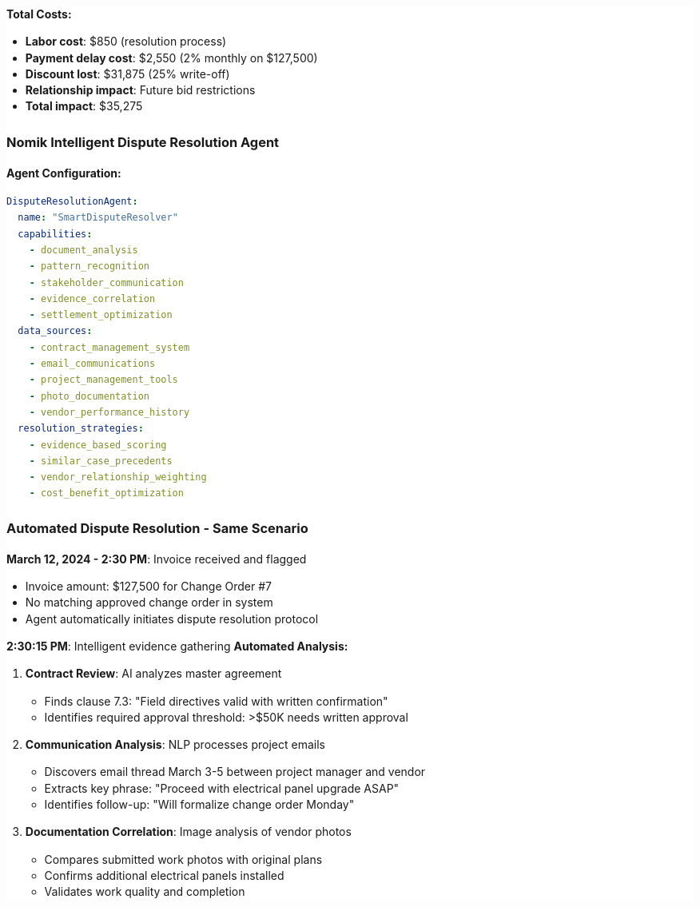 **Total Costs:**
- **Labor cost**: $850 (resolution process)
- **Payment delay cost**: $2,550 (2% monthly on $127,500)
- **Discount lost**: $31,875 (25% write-off)
- **Relationship impact**: Future bid restrictions
- **Total impact**: $35,275

### Nomik Intelligent Dispute Resolution Agent

**Agent Configuration:**
```yaml
DisputeResolutionAgent:
  name: "SmartDisputeResolver"
  capabilities:
    - document_analysis
    - pattern_recognition
    - stakeholder_communication
    - evidence_correlation
    - settlement_optimization
  data_sources:
    - contract_management_system
    - email_communications
    - project_management_tools
    - photo_documentation
    - vendor_performance_history
  resolution_strategies:
    - evidence_based_scoring
    - similar_case_precedents
    - vendor_relationship_weighting
    - cost_benefit_optimization
```

### Automated Dispute Resolution - Same Scenario

**March 12, 2024 - 2:30 PM**: Invoice received and flagged
- Invoice amount: $127,500 for Change Order #7
- No matching approved change order in system
- Agent automatically initiates dispute resolution protocol

**2:30:15 PM**: Intelligent evidence gathering
**Automated Analysis:**
1. **Contract Review**: AI analyzes master agreement
   - Finds clause 7.3: "Field directives valid with written confirmation"
   - Identifies required approval threshold: >$50K needs written approval

2. **Communication Analysis**: NLP processes project emails
   - Discovers email thread March 3-5 between project manager and vendor
   - Extracts key phrase: "Proceed with electrical panel upgrade ASAP"
   - Identifies follow-up: "Will formalize change order Monday"

3. **Documentation Correlation**: Image analysis of vendor photos
   - Compares submitted work photos with original plans
   - Confirms additional electrical panels installed
   - Validates work quality and completion
